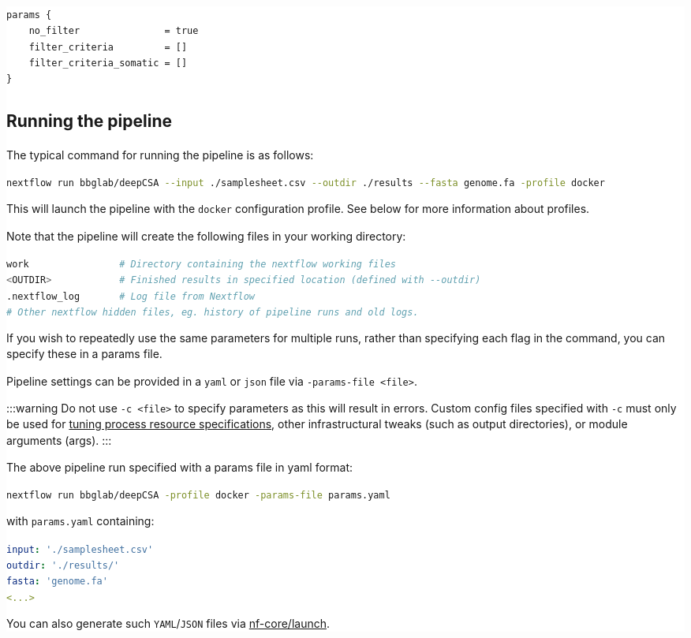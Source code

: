 ```console
params {
    no_filter               = true
    filter_criteria         = []
    filter_criteria_somatic = []
}
```



## Running the pipeline

The typical command for running the pipeline is as follows:

```bash
nextflow run bbglab/deepCSA --input ./samplesheet.csv --outdir ./results --fasta genome.fa -profile docker
```

This will launch the pipeline with the `docker` configuration profile. See below for more information about profiles.

Note that the pipeline will create the following files in your working directory:

```bash
work                # Directory containing the nextflow working files
<OUTDIR>            # Finished results in specified location (defined with --outdir)
.nextflow_log       # Log file from Nextflow
# Other nextflow hidden files, eg. history of pipeline runs and old logs.
```

If you wish to repeatedly use the same parameters for multiple runs, rather than specifying each flag in the command, you can specify these in a params file.

Pipeline settings can be provided in a `yaml` or `json` file via `-params-file <file>`.

:::warning
Do not use `-c <file>` to specify parameters as this will result in errors. Custom config files specified with `-c` must only be used for [tuning process resource specifications](https://nf-co.re/docs/usage/configuration#tuning-workflow-resources), other infrastructural tweaks (such as output directories), or module arguments (args).
:::

The above pipeline run specified with a params file in yaml format:

```bash
nextflow run bbglab/deepCSA -profile docker -params-file params.yaml
```

with `params.yaml` containing:

```yaml
input: './samplesheet.csv'
outdir: './results/'
fasta: 'genome.fa'
<...>
```

You can also generate such `YAML`/`JSON` files via [nf-core/launch](https://nf-co.re/launch).
